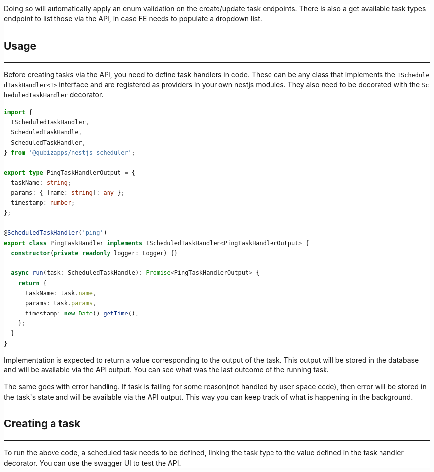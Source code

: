 Doing so will automatically apply an enum validation on the create/update task endpoints. There is also a get available task types endpoint to list those via the API, in case FE needs to populate a dropdown list.

## Usage

---

Before creating tasks via the API, you need to define task handlers in code. These can be any class that implements the `IScheduledTaskHandler<T>` interface and are registered as providers in your own nestjs modules.
They also need to be decorated with the `ScheduledTaskHandler` decorator.

```typescript
import {
  IScheduledTaskHandler,
  ScheduledTaskHandle,
  ScheduledTaskHandler,
} from '@qubizapps/nestjs-scheduler';

export type PingTaskHandlerOutput = {
  taskName: string;
  params: { [name: string]: any };
  timestamp: number;
};

@ScheduledTaskHandler('ping')
export class PingTaskHandler implements IScheduledTaskHandler<PingTaskHandlerOutput> {
  constructor(private readonly logger: Logger) {}

  async run(task: ScheduledTaskHandle): Promise<PingTaskHandlerOutput> {
    return {
      taskName: task.name,
      params: task.params,
      timestamp: new Date().getTime(),
    };
  }
}
```

Implementation is expected to return a value corresponding to the output of the task. This output will be stored in the database and will be available via the API output. You can see what was the last outcome of the running task.

The same goes with error handling. If task is failing for some reason(not handled by user space code), then error will be stored in the task's state and will be available via the API output. This way you can keep track of what is happening in the background.

## Creating a task

---

To run the above code, a scheduled task needs to be defined, linking the task type to the value defined in the task handler decorator.
You can use the swagger UI to test the API.
